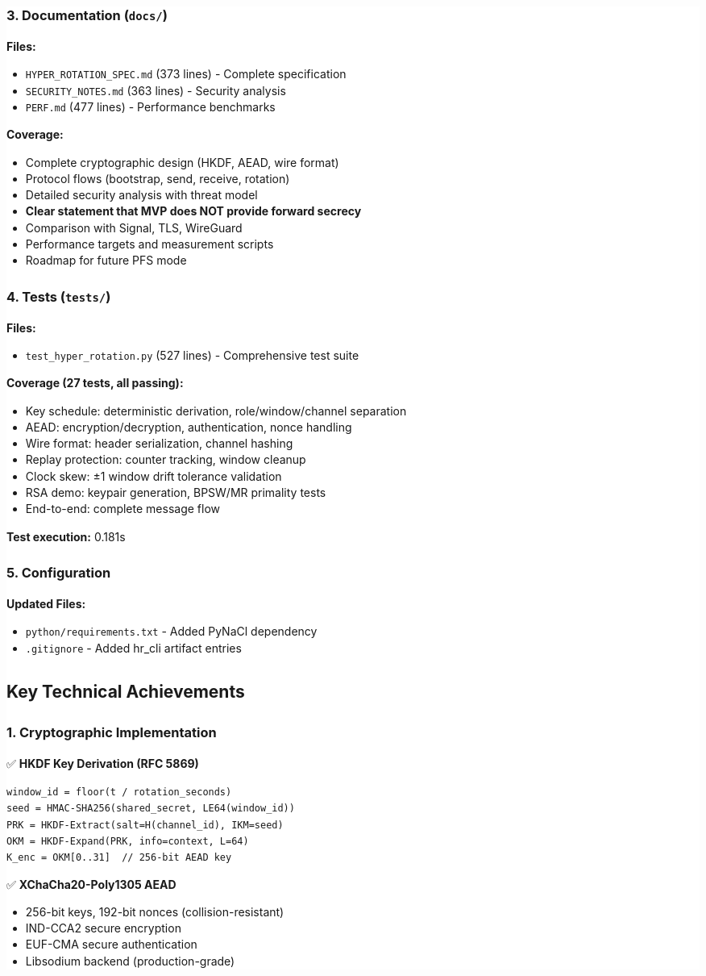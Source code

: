 ### 3. Documentation (`docs/`)

**Files:**
- `HYPER_ROTATION_SPEC.md` (373 lines) - Complete specification
- `SECURITY_NOTES.md` (363 lines) - Security analysis
- `PERF.md` (477 lines) - Performance benchmarks

**Coverage:**
- Complete cryptographic design (HKDF, AEAD, wire format)
- Protocol flows (bootstrap, send, receive, rotation)
- Detailed security analysis with threat model
- **Clear statement that MVP does NOT provide forward secrecy**
- Comparison with Signal, TLS, WireGuard
- Performance targets and measurement scripts
- Roadmap for future PFS mode

### 4. Tests (`tests/`)

**Files:**
- `test_hyper_rotation.py` (527 lines) - Comprehensive test suite

**Coverage (27 tests, all passing):**
- Key schedule: deterministic derivation, role/window/channel separation
- AEAD: encryption/decryption, authentication, nonce handling
- Wire format: header serialization, channel hashing
- Replay protection: counter tracking, window cleanup
- Clock skew: ±1 window drift tolerance validation
- RSA demo: keypair generation, BPSW/MR primality tests
- End-to-end: complete message flow

**Test execution:** 0.181s

### 5. Configuration

**Updated Files:**
- `python/requirements.txt` - Added PyNaCl dependency
- `.gitignore` - Added hr_cli artifact entries

## Key Technical Achievements

### 1. Cryptographic Implementation

✅ **HKDF Key Derivation (RFC 5869)**
```
window_id = floor(t / rotation_seconds)
seed = HMAC-SHA256(shared_secret, LE64(window_id))
PRK = HKDF-Extract(salt=H(channel_id), IKM=seed)
OKM = HKDF-Expand(PRK, info=context, L=64)
K_enc = OKM[0..31]  // 256-bit AEAD key
```

✅ **XChaCha20-Poly1305 AEAD**
- 256-bit keys, 192-bit nonces (collision-resistant)
- IND-CCA2 secure encryption
- EUF-CMA secure authentication
- Libsodium backend (production-grade)
